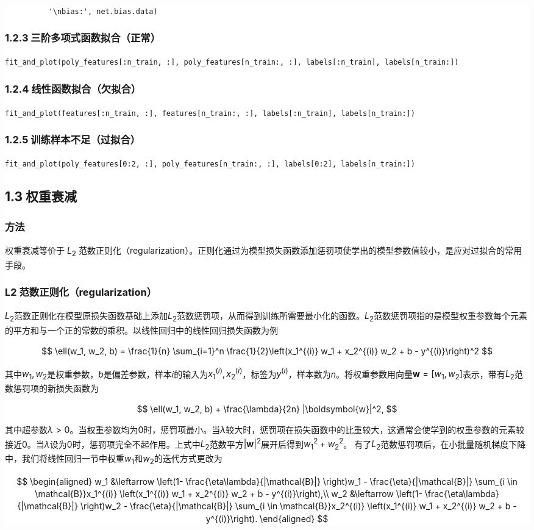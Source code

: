 ```
          '\nbias:', net.bias.data)
```
### 1.2.3 三阶多项式函数拟合（正常）
```
fit_and_plot(poly_features[:n_train, :], poly_features[n_train:, :], labels[:n_train], labels[n_train:])
```
### 1.2.4 线性函数拟合（欠拟合）
```
fit_and_plot(features[:n_train, :], features[n_train:, :], labels[:n_train], labels[n_train:])
```
### 1.2.5 训练样本不足（过拟合）
```
fit_and_plot(poly_features[0:2, :], poly_features[n_train:, :], labels[0:2], labels[n_train:])
```

## 1.3 权重衰减
### 方法  
权重衰减等价于 $L_2$ 范数正则化（regularization）。正则化通过为模型损失函数添加惩罚项使学出的模型参数值较小，是应对过拟合的常用手段。

###  L2 范数正则化（regularization）
$L_2$范数正则化在模型原损失函数基础上添加$L_2$范数惩罚项，从而得到训练所需要最小化的函数。$L_2$范数惩罚项指的是模型权重参数每个元素的平方和与一个正的常数的乘积。以线性回归中的线性回归损失函数为例


$$
 \ell(w_1, w_2, b) = \frac{1}{n} \sum_{i=1}^n \frac{1}{2}\left(x_1^{(i)} w_1 + x_2^{(i)} w_2 + b - y^{(i)}\right)^2 
$$


其中$w_1, w_2$是权重参数，$b$是偏差参数，样本$i$的输入为$x_1^{(i)}, x_2^{(i)}$，标签为$y^{(i)}$，样本数为$n$。将权重参数用向量$\boldsymbol{w} = [w_1, w_2]$表示，带有$L_2$范数惩罚项的新损失函数为


$$
\ell(w_1, w_2, b) + \frac{\lambda}{2n} |\boldsymbol{w}|^2,
$$


其中超参数$\lambda > 0$。当权重参数均为0时，惩罚项最小。当$\lambda$较大时，惩罚项在损失函数中的比重较大，这通常会使学到的权重参数的元素较接近0。当$\lambda$设为0时，惩罚项完全不起作用。上式中$L_2$范数平方$|\boldsymbol{w}|^2$展开后得到$w_1^2 + w_2^2$。
有了$L_2$范数惩罚项后，在小批量随机梯度下降中，我们将线性回归一节中权重$w_1$和$w_2$的迭代方式更改为


$$
 \begin{aligned} w_1 &\leftarrow \left(1- \frac{\eta\lambda}{|\mathcal{B}|} \right)w_1 - \frac{\eta}{|\mathcal{B}|} \sum_{i \in \mathcal{B}}x_1^{(i)} \left(x_1^{(i)} w_1 + x_2^{(i)} w_2 + b - y^{(i)}\right),\\ w_2 &\leftarrow \left(1- \frac{\eta\lambda}{|\mathcal{B}|} \right)w_2 - \frac{\eta}{|\mathcal{B}|} \sum_{i \in \mathcal{B}}x_2^{(i)} \left(x_1^{(i)} w_1 + x_2^{(i)} w_2 + b - y^{(i)}\right). \end{aligned} 
$$
